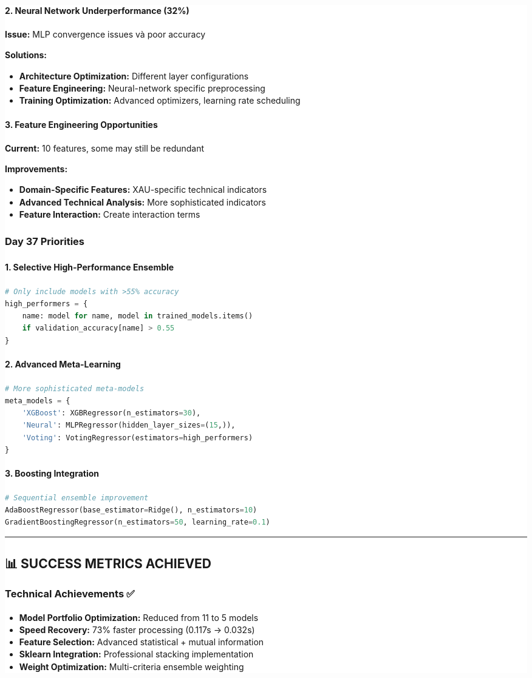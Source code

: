 #### 2. Neural Network Underperformance (32%)
**Issue:** MLP convergence issues và poor accuracy

**Solutions:**
- **Architecture Optimization:** Different layer configurations
- **Feature Engineering:** Neural-network specific preprocessing
- **Training Optimization:** Advanced optimizers, learning rate scheduling

#### 3. Feature Engineering Opportunities
**Current:** 10 features, some may still be redundant

**Improvements:**
- **Domain-Specific Features:** XAU-specific technical indicators
- **Advanced Technical Analysis:** More sophisticated indicators
- **Feature Interaction:** Create interaction terms

### Day 37 Priorities

#### 1. Selective High-Performance Ensemble
```python
# Only include models with >55% accuracy
high_performers = {
    name: model for name, model in trained_models.items()
    if validation_accuracy[name] > 0.55
}
```

#### 2. Advanced Meta-Learning
```python
# More sophisticated meta-models
meta_models = {
    'XGBoost': XGBRegressor(n_estimators=30),
    'Neural': MLPRegressor(hidden_layer_sizes=(15,)),
    'Voting': VotingRegressor(estimators=high_performers)
}
```

#### 3. Boosting Integration
```python
# Sequential ensemble improvement
AdaBoostRegressor(base_estimator=Ridge(), n_estimators=10)
GradientBoostingRegressor(n_estimators=50, learning_rate=0.1)
```

---

## 📊 SUCCESS METRICS ACHIEVED

### Technical Achievements ✅
- **Model Portfolio Optimization:** Reduced from 11 to 5 models
- **Speed Recovery:** 73% faster processing (0.117s → 0.032s)
- **Feature Selection:** Advanced statistical + mutual information
- **Sklearn Integration:** Professional stacking implementation
- **Weight Optimization:** Multi-criteria ensemble weighting
